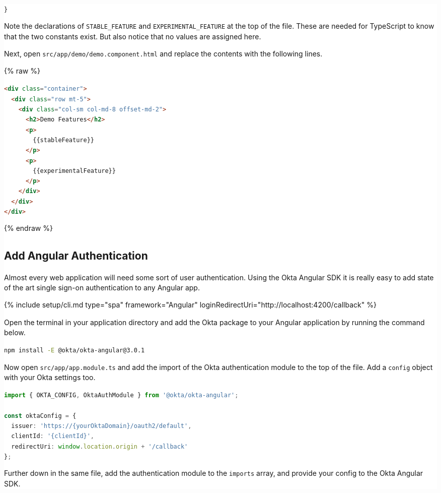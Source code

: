 ```ts
}
```

Note the declarations of `STABLE_FEATURE` and `EXPERIMENTAL_FEATURE` at the top of the file. These are needed for TypeScript to know that the two constants exist. But also notice that no values are assigned here. 

Next, open `src/app/demo/demo.component.html` and replace the contents with the following lines.

{% raw %}
```html
<div class="container">
  <div class="row mt-5">
    <div class="col-sm col-md-8 offset-md-2">
      <h2>Demo Features</h2>
      <p>
        {{stableFeature}}
      </p>
      <p>
        {{experimentalFeature}}
      </p>
    </div>
  </div>
</div>
```
{% endraw %}

## Add Angular Authentication

Almost every web application will need some sort of user authentication. Using the Okta Angular SDK it is really easy to add state of the art single sign-on authentication to any Angular app. 

{% include setup/cli.md type="spa" framework="Angular" loginRedirectUri="http://localhost:4200/callback" %}

Open the terminal in your application directory and add the Okta package to your Angular application by running the command below.

```bash
npm install -E @okta/okta-angular@3.0.1
```

Now open `src/app/app.module.ts` and add the import of the Okta authentication module to the top of the file. Add a `config` object with your Okta settings too.

```ts
import { OKTA_CONFIG, OktaAuthModule } from '@okta/okta-angular';

const oktaConfig = {
  issuer: 'https://{yourOktaDomain}/oauth2/default',
  clientId: '{clientId}',
  redirectUri: window.location.origin + '/callback'
};
```

Further down in the same file, add the authentication module to the `imports` array, and provide your config to the Okta Angular SDK.
